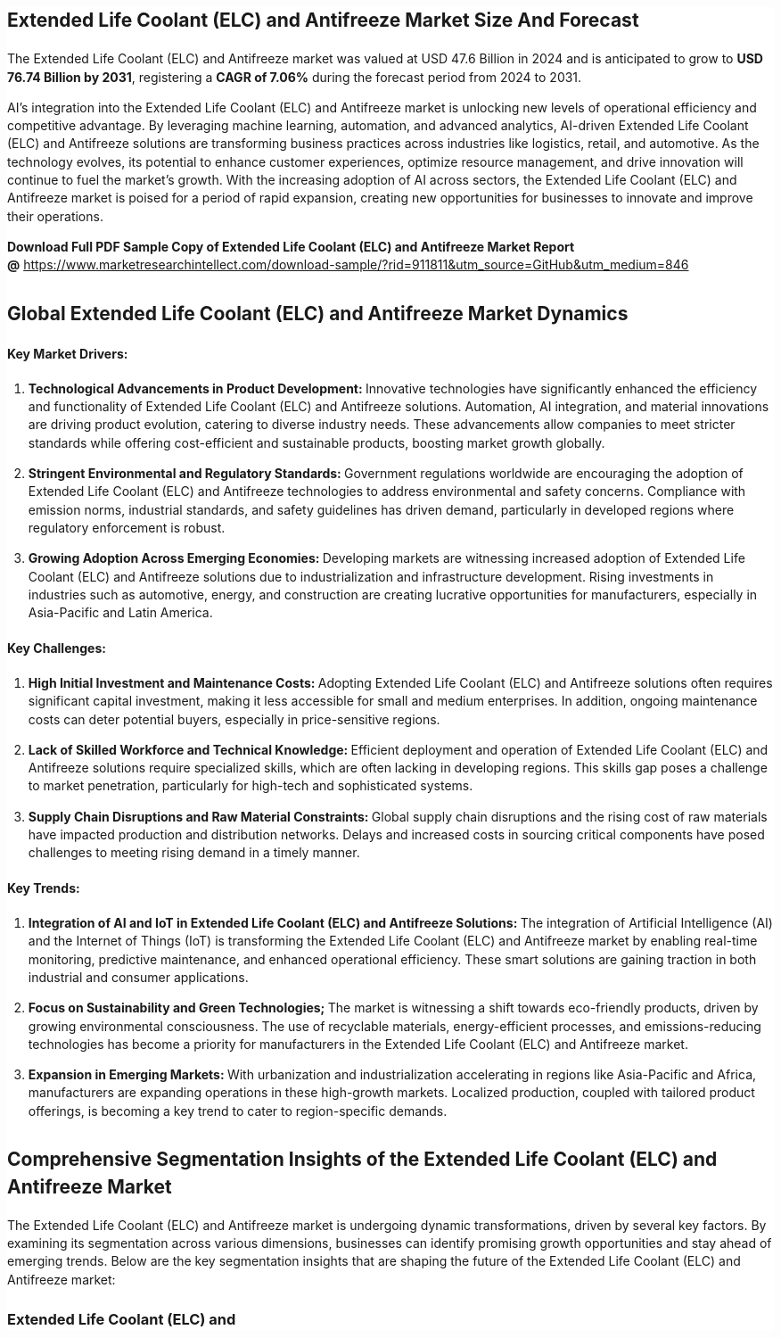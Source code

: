 <h2>Extended Life Coolant (ELC) and Antifreeze Market Size And Forecast</h2><p>The Extended Life Coolant (ELC) and Antifreeze market was valued at USD 47.6 Billion in 2024 and is anticipated to grow to <strong>USD 76.74 Billion by 2031</strong>, registering a <strong>CAGR of 7.06%</strong> during the forecast period from 2024 to 2031.</p><p>AI’s integration into the Extended Life Coolant (ELC) and Antifreeze market is unlocking new levels of operational efficiency and competitive advantage. By leveraging machine learning, automation, and advanced analytics, AI-driven Extended Life Coolant (ELC) and Antifreeze solutions are transforming business practices across industries like logistics, retail, and automotive. As the technology evolves, its potential to enhance customer experiences, optimize resource management, and drive innovation will continue to fuel the market’s growth. With the increasing adoption of AI across sectors, the Extended Life Coolant (ELC) and Antifreeze market is poised for a period of rapid expansion, creating new opportunities for businesses to innovate and improve their operations.</p><p><strong>Download Full PDF Sample Copy of Extended Life Coolant (ELC) and Antifreeze Market Report @</strong>&nbsp;<a href="https://www.marketresearchintellect.com/download-sample/?rid=911811&amp;utm_source=GitHub&amp;utm_medium=846">https://www.marketresearchintellect.com/download-sample/?rid=911811&amp;utm_source=GitHub&amp;utm_medium=846</a></p><h2>Global Extended Life Coolant (ELC) and Antifreeze Market Dynamics</h2><h4><strong>Key Market Drivers:</strong></h4><ol><li><p><strong>Technological Advancements in Product Development:&nbsp;</strong>Innovative technologies have significantly enhanced the efficiency and functionality of Extended Life Coolant (ELC) and Antifreeze solutions. Automation, AI integration, and material innovations are driving product evolution, catering to diverse industry needs. These advancements allow companies to meet stricter standards while offering cost-efficient and sustainable products, boosting market growth globally.</p></li><li><p><strong>Stringent Environmental and Regulatory Standards:&nbsp;</strong>Government regulations worldwide are encouraging the adoption of Extended Life Coolant (ELC) and Antifreeze technologies to address environmental and safety concerns. Compliance with emission norms, industrial standards, and safety guidelines has driven demand, particularly in developed regions where regulatory enforcement is robust.</p></li><li><p><strong>Growing Adoption Across Emerging Economies:&nbsp;</strong>Developing markets are witnessing increased adoption of Extended Life Coolant (ELC) and Antifreeze solutions due to industrialization and infrastructure development. Rising investments in industries such as automotive, energy, and construction are creating lucrative opportunities for manufacturers, especially in Asia-Pacific and Latin America.</p></li></ol><h4><strong>Key Challenges:</strong></h4><ol><li><p><strong>High Initial Investment and Maintenance Costs:&nbsp;</strong>Adopting Extended Life Coolant (ELC) and Antifreeze solutions often requires significant capital investment, making it less accessible for small and medium enterprises. In addition, ongoing maintenance costs can deter potential buyers, especially in price-sensitive regions.</p></li><li><p><strong>Lack of Skilled Workforce and Technical Knowledge:&nbsp;</strong>Efficient deployment and operation of Extended Life Coolant (ELC) and Antifreeze solutions require specialized skills, which are often lacking in developing regions. This skills gap poses a challenge to market penetration, particularly for high-tech and sophisticated systems.</p></li><li><p><strong>Supply Chain Disruptions and Raw Material Constraints:&nbsp;</strong>Global supply chain disruptions and the rising cost of raw materials have impacted production and distribution networks. Delays and increased costs in sourcing critical components have posed challenges to meeting rising demand in a timely manner.</p></li></ol><h4><strong>Key Trends:</strong></h4><ol><li><p><strong>Integration of AI and IoT in Extended Life Coolant (ELC) and Antifreeze Solutions:&nbsp;</strong>The integration of Artificial Intelligence (AI) and the Internet of Things (IoT) is transforming the Extended Life Coolant (ELC) and Antifreeze market by enabling real-time monitoring, predictive maintenance, and enhanced operational efficiency. These smart solutions are gaining traction in both industrial and consumer applications.</p></li><li><p><strong>Focus on Sustainability and Green Technologies;&nbsp;</strong>The market is witnessing a shift towards eco-friendly products, driven by growing environmental consciousness. The use of recyclable materials, energy-efficient processes, and emissions-reducing technologies has become a priority for manufacturers in the Extended Life Coolant (ELC) and Antifreeze market.</p></li><li><p><strong>Expansion in Emerging Markets:&nbsp;</strong>With urbanization and industrialization accelerating in regions like Asia-Pacific and Africa, manufacturers are expanding operations in these high-growth markets. Localized production, coupled with tailored product offerings, is becoming a key trend to cater to region-specific demands.</p></li></ol><div class="article-main__content" data-test-id="publishing-text-block"><h2>Comprehensive Segmentation Insights of the Extended Life Coolant (ELC) and Antifreeze Market</h2><p>The Extended Life Coolant (ELC) and Antifreeze market is undergoing dynamic transformations, driven by several key factors. By examining its segmentation across various dimensions, businesses can identify promising growth opportunities and stay ahead of emerging trends. Below are the key segmentation insights that are shaping the future of the Extended Life Coolant (ELC) and Antifreeze market:</p><h3><strong>Extended Life Coolant (ELC) and